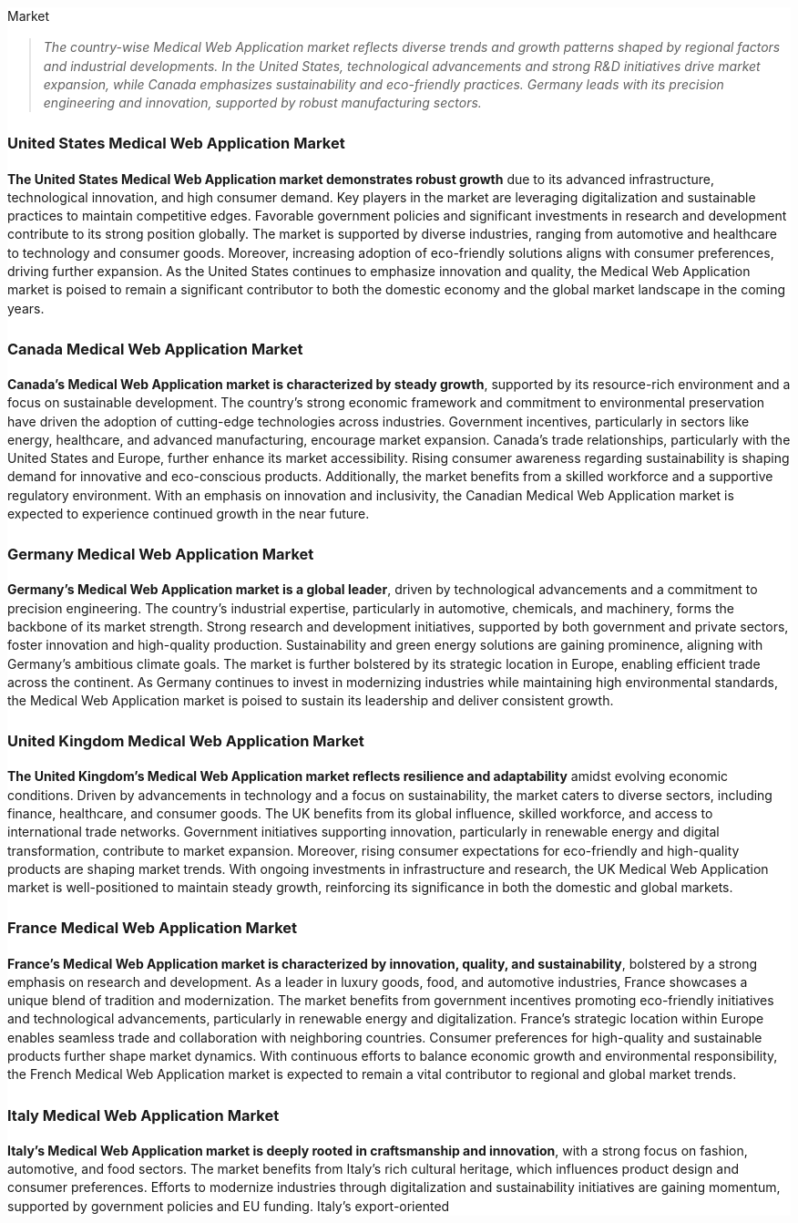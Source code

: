 Market<br /></span></h1><blockquote><p><em><span class="">The country-wise Medical Web Application market reflects diverse trends and growth patterns shaped by regional factors and industrial developments. In the United States, technological advancements and strong R&amp;D initiatives drive market expansion, while Canada emphasizes sustainability and eco-friendly practices. Germany leads with its precision engineering and innovation, supported by robust manufacturing sectors.</span></em></p></blockquote><h3><strong>United States Medical Web Application Market</strong></h3><p><strong>The United States Medical Web Application market demonstrates robust growth</strong> due to its advanced infrastructure, technological innovation, and high consumer demand. Key players in the market are leveraging digitalization and sustainable practices to maintain competitive edges. Favorable government policies and significant investments in research and development contribute to its strong position globally. The market is supported by diverse industries, ranging from automotive and healthcare to technology and consumer goods. Moreover, increasing adoption of eco-friendly solutions aligns with consumer preferences, driving further expansion. As the United States continues to emphasize innovation and quality, the Medical Web Application market is poised to remain a significant contributor to both the domestic economy and the global market landscape in the coming years.</p><h3><strong>Canada Medical Web Application Market</strong></h3><p><strong>Canada&rsquo;s Medical Web Application market is characterized by steady growth</strong>, supported by its resource-rich environment and a focus on sustainable development. The country&rsquo;s strong economic framework and commitment to environmental preservation have driven the adoption of cutting-edge technologies across industries. Government incentives, particularly in sectors like energy, healthcare, and advanced manufacturing, encourage market expansion. Canada&rsquo;s trade relationships, particularly with the United States and Europe, further enhance its market accessibility. Rising consumer awareness regarding sustainability is shaping demand for innovative and eco-conscious products. Additionally, the market benefits from a skilled workforce and a supportive regulatory environment. With an emphasis on innovation and inclusivity, the Canadian Medical Web Application market is expected to experience continued growth in the near future.</p><h3><strong>Germany Medical Web Application Market</strong></h3><p><strong>Germany&rsquo;s Medical Web Application market is a global leader</strong>, driven by technological advancements and a commitment to precision engineering. The country&rsquo;s industrial expertise, particularly in automotive, chemicals, and machinery, forms the backbone of its market strength. Strong research and development initiatives, supported by both government and private sectors, foster innovation and high-quality production. Sustainability and green energy solutions are gaining prominence, aligning with Germany&rsquo;s ambitious climate goals. The market is further bolstered by its strategic location in Europe, enabling efficient trade across the continent. As Germany continues to invest in modernizing industries while maintaining high environmental standards, the Medical Web Application market is poised to sustain its leadership and deliver consistent growth.</p><h3><strong>United Kingdom Medical Web Application Market</strong></h3><p><strong>The United Kingdom&rsquo;s Medical Web Application market reflects resilience and adaptability</strong> amidst evolving economic conditions. Driven by advancements in technology and a focus on sustainability, the market caters to diverse sectors, including finance, healthcare, and consumer goods. The UK benefits from its global influence, skilled workforce, and access to international trade networks. Government initiatives supporting innovation, particularly in renewable energy and digital transformation, contribute to market expansion. Moreover, rising consumer expectations for eco-friendly and high-quality products are shaping market trends. With ongoing investments in infrastructure and research, the UK Medical Web Application market is well-positioned to maintain steady growth, reinforcing its significance in both the domestic and global markets.</p><h3><strong>France Medical Web Application Market</strong></h3><p><strong>France&rsquo;s Medical Web Application market is characterized by innovation, quality, and sustainability</strong>, bolstered by a strong emphasis on research and development. As a leader in luxury goods, food, and automotive industries, France showcases a unique blend of tradition and modernization. The market benefits from government incentives promoting eco-friendly initiatives and technological advancements, particularly in renewable energy and digitalization. France&rsquo;s strategic location within Europe enables seamless trade and collaboration with neighboring countries. Consumer preferences for high-quality and sustainable products further shape market dynamics. With continuous efforts to balance economic growth and environmental responsibility, the French Medical Web Application market is expected to remain a vital contributor to regional and global market trends.</p><h3><strong>Italy Medical Web Application Market</strong></h3><p><strong>Italy&rsquo;s Medical Web Application market is deeply rooted in craftsmanship and innovation</strong>, with a strong focus on fashion, automotive, and food sectors. The market benefits from Italy&rsquo;s rich cultural heritage, which influences product design and consumer preferences. Efforts to modernize industries through digitalization and sustainability initiatives are gaining momentum, supported by government policies and EU funding. Italy&rsquo;s export-oriented